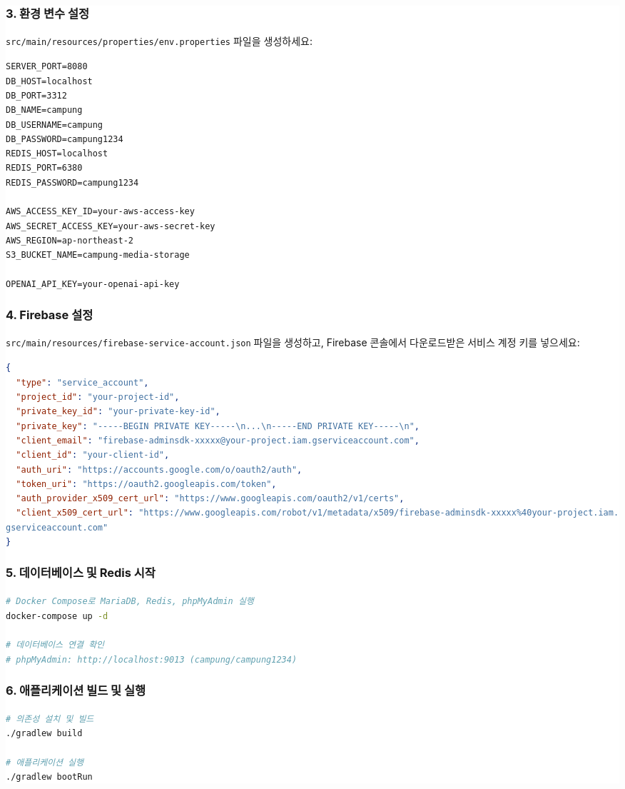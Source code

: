 ### 3. 환경 변수 설정

`src/main/resources/properties/env.properties` 파일을 생성하세요:

```properties
SERVER_PORT=8080
DB_HOST=localhost
DB_PORT=3312
DB_NAME=campung
DB_USERNAME=campung
DB_PASSWORD=campung1234
REDIS_HOST=localhost
REDIS_PORT=6380
REDIS_PASSWORD=campung1234

AWS_ACCESS_KEY_ID=your-aws-access-key
AWS_SECRET_ACCESS_KEY=your-aws-secret-key
AWS_REGION=ap-northeast-2
S3_BUCKET_NAME=campung-media-storage

OPENAI_API_KEY=your-openai-api-key
```

### 4. Firebase 설정

`src/main/resources/firebase-service-account.json` 파일을 생성하고, Firebase 콘솔에서 다운로드받은 서비스 계정 키를 넣으세요:

```json
{
  "type": "service_account",
  "project_id": "your-project-id",
  "private_key_id": "your-private-key-id",
  "private_key": "-----BEGIN PRIVATE KEY-----\n...\n-----END PRIVATE KEY-----\n",
  "client_email": "firebase-adminsdk-xxxxx@your-project.iam.gserviceaccount.com",
  "client_id": "your-client-id",
  "auth_uri": "https://accounts.google.com/o/oauth2/auth",
  "token_uri": "https://oauth2.googleapis.com/token",
  "auth_provider_x509_cert_url": "https://www.googleapis.com/oauth2/v1/certs",
  "client_x509_cert_url": "https://www.googleapis.com/robot/v1/metadata/x509/firebase-adminsdk-xxxxx%40your-project.iam.gserviceaccount.com"
}
```

### 5. 데이터베이스 및 Redis 시작
```bash
# Docker Compose로 MariaDB, Redis, phpMyAdmin 실행
docker-compose up -d

# 데이터베이스 연결 확인
# phpMyAdmin: http://localhost:9013 (campung/campung1234)
```

### 6. 애플리케이션 빌드 및 실행
```bash
# 의존성 설치 및 빌드
./gradlew build

# 애플리케이션 실행
./gradlew bootRun
```
